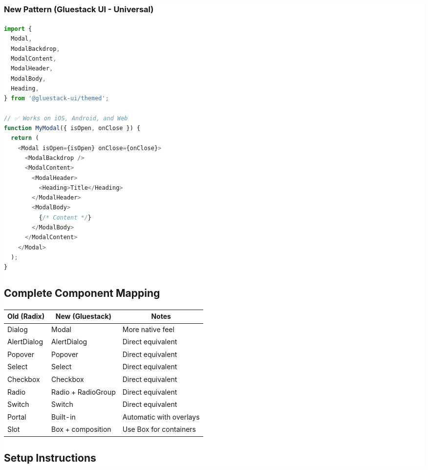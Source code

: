 
### New Pattern (Gluestack UI - Universal)
```typescript
import {
  Modal,
  ModalBackdrop,
  ModalContent,
  ModalHeader,
  ModalBody,
  Heading,
} from '@gluestack-ui/themed';

// ✅ Works on iOS, Android, and Web
function MyModal({ isOpen, onClose }) {
  return (
    <Modal isOpen={isOpen} onClose={onClose}>
      <ModalBackdrop />
      <ModalContent>
        <ModalHeader>
          <Heading>Title</Heading>
        </ModalHeader>
        <ModalBody>
          {/* Content */}
        </ModalBody>
      </ModalContent>
    </Modal>
  );
}
```

## Complete Component Mapping

| Old (Radix) | New (Gluestack) | Notes |
|-------------|-----------------|-------|
| Dialog | Modal | More native feel |
| AlertDialog | AlertDialog | Direct equivalent |
| Popover | Popover | Direct equivalent |
| Select | Select | Direct equivalent |
| Checkbox | Checkbox | Direct equivalent |
| Radio | Radio + RadioGroup | Direct equivalent |
| Switch | Switch | Direct equivalent |
| Portal | Built-in | Automatic with overlays |
| Slot | Box + composition | Use Box for containers |

## Setup Instructions
